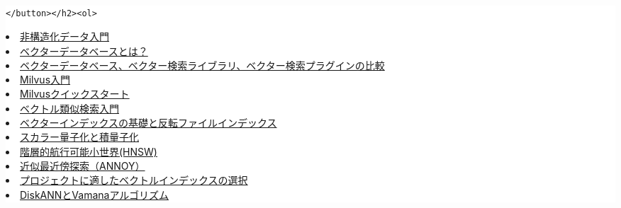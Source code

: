     </button></h2><ol>
<li><a href="https://zilliz.com/blog/introduction-to-unstructured-data">非構造化データ入門</a></li>
<li><a href="https://zilliz.com/learn/what-is-vector-database">ベクターデータベースとは？</a></li>
<li><a href="https://zilliz.com/learn/comparing-vector-database-vector-search-library-and-vector-search-plugin">ベクターデータベース、ベクター検索ライブラリ、ベクター検索プラグインの比較</a></li>
<li><a href="https://zilliz.com/blog/introduction-to-milvus-vector-database">Milvus入門</a></li>
<li><a href="https://zilliz.com/blog/milvus-vector-database-quickstart">Milvusクイックスタート</a></li>
<li><a href="https://zilliz.com/blog/vector-similarity-search">ベクトル類似検索入門</a></li>
<li><a href="https://zilliz.com/blog/vector-index">ベクターインデックスの基礎と反転ファイルインデックス</a></li>
<li><a href="https://zilliz.com/blog/scalar-quantization-and-product-quantization">スカラー量子化と積量子化</a></li>
<li><a href="https://zilliz.com/blog/hierarchical-navigable-small-worlds-HNSW">階層的航行可能小世界(HNSW)</a></li>
<li><a href="https://zilliz.com/learn/approximate-nearest-neighbor-oh-yeah-ANNOY">近似最近傍探索（ANNOY）</a></li>
<li><a href="https://zilliz.com/learn/choosing-right-vector-index-for-your-project">プロジェクトに適したベクトルインデックスの選択</a></li>
<li><a href="https://zilliz.com/learn/DiskANN-and-the-Vamana-Algorithm">DiskANNとVamanaアルゴリズム</a></li>
</ol>
